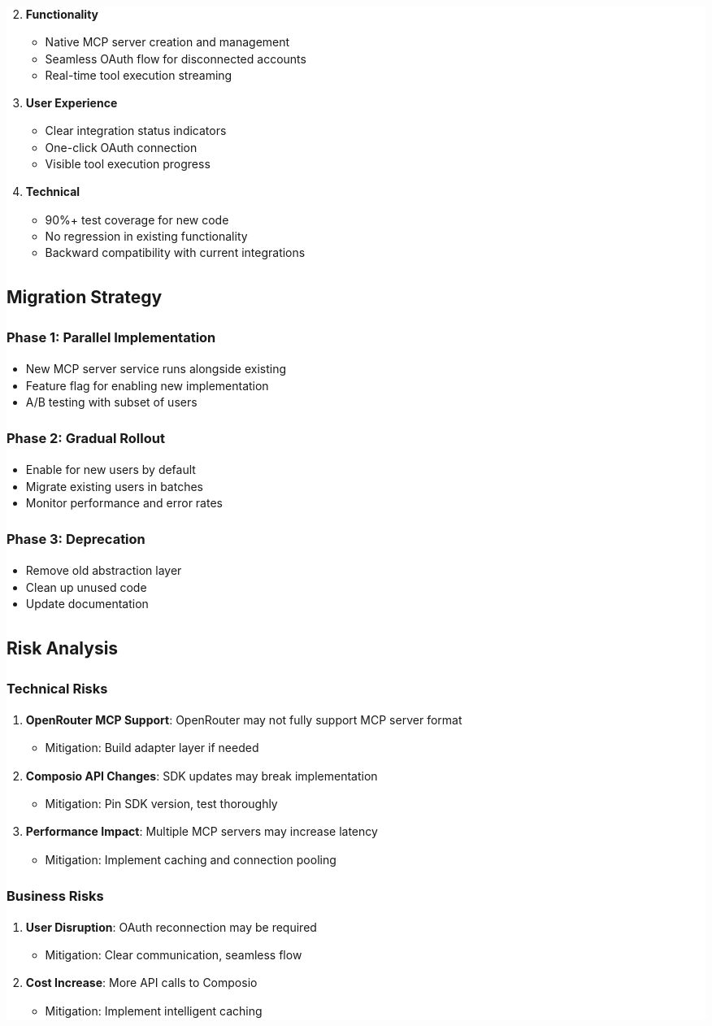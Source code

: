 2. **Functionality**
   - Native MCP server creation and management
   - Seamless OAuth flow for disconnected accounts
   - Real-time tool execution streaming

3. **User Experience**
   - Clear integration status indicators
   - One-click OAuth connection
   - Visible tool execution progress

4. **Technical**
   - 90%+ test coverage for new code
   - No regression in existing functionality
   - Backward compatibility with current integrations

## Migration Strategy

### Phase 1: Parallel Implementation
- New MCP server service runs alongside existing
- Feature flag for enabling new implementation
- A/B testing with subset of users

### Phase 2: Gradual Rollout
- Enable for new users by default
- Migrate existing users in batches
- Monitor performance and error rates

### Phase 3: Deprecation
- Remove old abstraction layer
- Clean up unused code
- Update documentation

## Risk Analysis

### Technical Risks
1. **OpenRouter MCP Support**: OpenRouter may not fully support MCP server format
   - Mitigation: Build adapter layer if needed
   
2. **Composio API Changes**: SDK updates may break implementation
   - Mitigation: Pin SDK version, test thoroughly

3. **Performance Impact**: Multiple MCP servers may increase latency
   - Mitigation: Implement caching and connection pooling

### Business Risks
1. **User Disruption**: OAuth reconnection may be required
   - Mitigation: Clear communication, seamless flow

2. **Cost Increase**: More API calls to Composio
   - Mitigation: Implement intelligent caching
